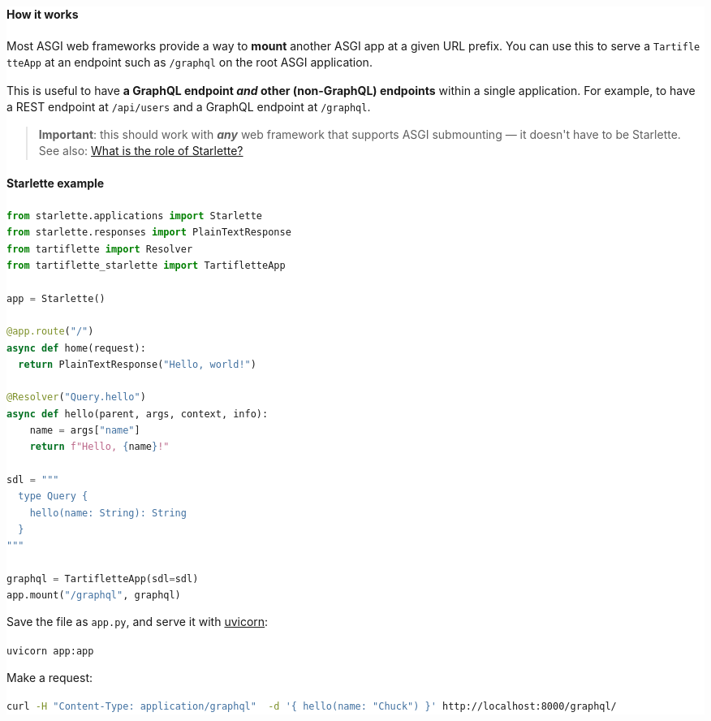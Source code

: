 #### How it works

Most ASGI web frameworks provide a way to **mount** another ASGI app at a given URL prefix. You can use this to serve a `TartifletteApp` at an endpoint such as `/graphql` on the root ASGI application.

This is useful to have **a GraphQL endpoint _and_ other (non-GraphQL) endpoints** within a single application. For example, to have a REST endpoint at `/api/users` and a GraphQL endpoint at `/graphql`.

> **Important**: this should work with _**any**_ web framework that supports ASGI submounting — it doesn't have to be Starlette. See also: [What is the role of Starlette?](#what-is-the-role-of-starlette)

#### Starlette example

```python
from starlette.applications import Starlette
from starlette.responses import PlainTextResponse
from tartiflette import Resolver
from tartiflette_starlette import TartifletteApp

app = Starlette()

@app.route("/")
async def home(request):
  return PlainTextResponse("Hello, world!")

@Resolver("Query.hello")
async def hello(parent, args, context, info):
    name = args["name"]
    return f"Hello, {name}!"

sdl = """
  type Query {
    hello(name: String): String
  }
"""

graphql = TartifletteApp(sdl=sdl)
app.mount("/graphql", graphql)
```

Save the file as `app.py`, and serve it with [uvicorn]:

```bash
uvicorn app:app
```

Make a request:

```bash
curl -H "Content-Type: application/graphql"  -d '{ hello(name: "Chuck") }' http://localhost:8000/graphql/
```


[tartiflette]: https://tartiflette.io
[graphiql]: https://github.com/graphql/graphiql
[uvicorn]: https://www.uvicorn.org
[starlette]: https://www.starlette.io